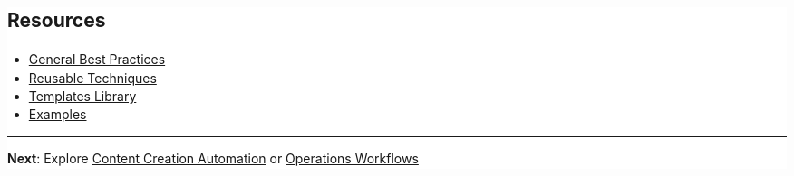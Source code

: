 ## Resources

- [General Best Practices](../../best-practices/README.md)
- [Reusable Techniques](../../techniques/README.md)
- [Templates Library](../../../templates/README.md)
- [Examples](../../../examples/README.md)

---

**Next**: Explore [Content Creation Automation](../content-creation/README.md) or [Operations Workflows](../operations/README.md)

